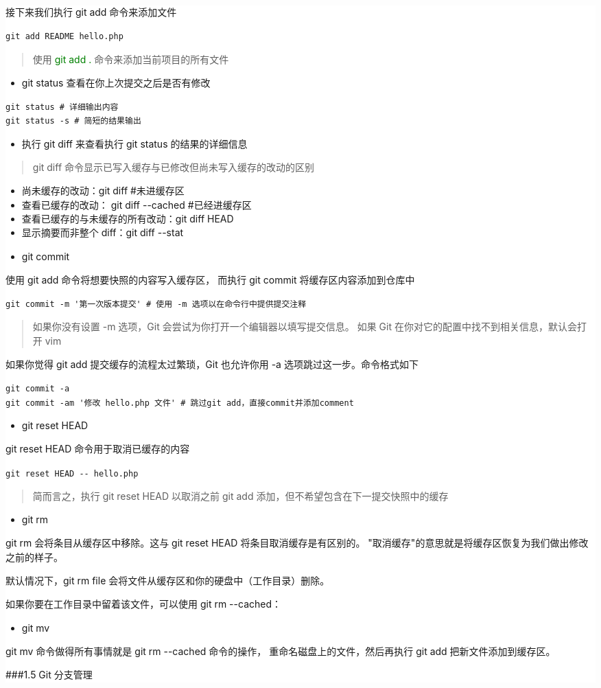 接下来我们执行 git add 命令来添加文件

```
git add README hello.php 
```

> 使用<font color="green"> git add . </font>命令来添加当前项目的所有文件

- git status 查看在你上次提交之后是否有修改

```
git status # 详细输出内容
git status -s # 简短的结果输出
```

- 执行 git diff 来查看执行 git status 的结果的详细信息

> git diff 命令显示已写入缓存与已修改但尚未写入缓存的改动的区别
  * 尚未缓存的改动：git diff #未进缓存区
  * 查看已缓存的改动： git diff --cached #已经进缓存区
  * 查看已缓存的与未缓存的所有改动：git diff HEAD
  * 显示摘要而非整个 diff：git diff --stat


- git commit

使用 git add 命令将想要快照的内容写入缓存区， 而执行 git commit 将缓存区内容添加到仓库中

```
git commit -m '第一次版本提交' # 使用 -m 选项以在命令行中提供提交注释
```

> 如果你没有设置 -m 选项，Git 会尝试为你打开一个编辑器以填写提交信息。 如果 Git 在你对它的配置中找不到相关信息，默认会打开 vim

如果你觉得 git add 提交缓存的流程太过繁琐，Git 也允许你用 -a 选项跳过这一步。命令格式如下
```
git commit -a
git commit -am '修改 hello.php 文件' # 跳过git add，直接commit并添加comment
```

 - git reset HEAD
 
 git reset HEAD 命令用于取消已缓存的内容
 
 ```
 git reset HEAD -- hello.php 
 ```
> 简而言之，执行 git reset HEAD 以取消之前 git add 添加，但不希望包含在下一提交快照中的缓存

- git rm

git rm 会将条目从缓存区中移除。这与 git reset HEAD 将条目取消缓存是有区别的。 "取消缓存"的意思就是将缓存区恢复为我们做出修改之前的样子。

默认情况下，git rm file 会将文件从缓存区和你的硬盘中（工作目录）删除。

如果你要在工作目录中留着该文件，可以使用 git rm --cached：

- git mv

git mv 命令做得所有事情就是 git rm --cached 命令的操作， 重命名磁盘上的文件，然后再执行 git add 把新文件添加到缓存区。


###1.5 Git 分支管理
